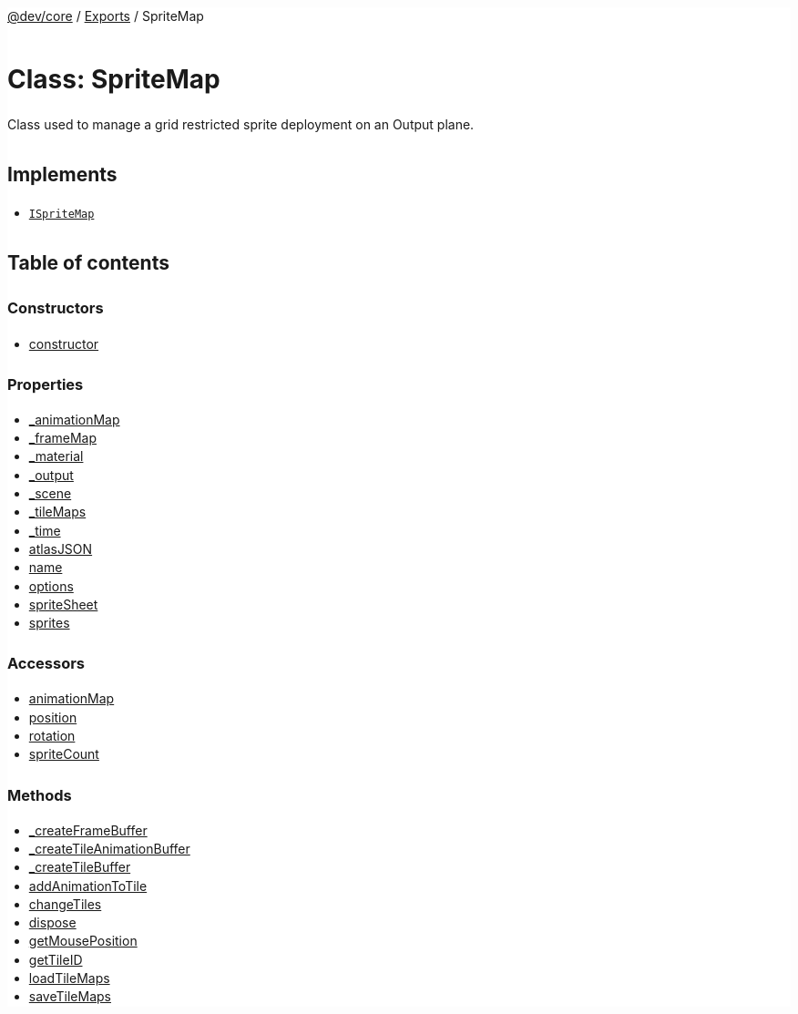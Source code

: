 [@dev/core](../README.md) / [Exports](../modules.md) / SpriteMap

# Class: SpriteMap

Class used to manage a grid restricted sprite deployment on an Output plane.

## Implements

- [`ISpriteMap`](../interfaces/ISpriteMap.md)

## Table of contents

### Constructors

- [constructor](SpriteMap.md#constructor)

### Properties

- [\_animationMap](SpriteMap.md#_animationmap)
- [\_frameMap](SpriteMap.md#_framemap)
- [\_material](SpriteMap.md#_material)
- [\_output](SpriteMap.md#_output)
- [\_scene](SpriteMap.md#_scene)
- [\_tileMaps](SpriteMap.md#_tilemaps)
- [\_time](SpriteMap.md#_time)
- [atlasJSON](SpriteMap.md#atlasjson)
- [name](SpriteMap.md#name)
- [options](SpriteMap.md#options)
- [spriteSheet](SpriteMap.md#spritesheet)
- [sprites](SpriteMap.md#sprites)

### Accessors

- [animationMap](SpriteMap.md#animationmap)
- [position](SpriteMap.md#position)
- [rotation](SpriteMap.md#rotation)
- [spriteCount](SpriteMap.md#spritecount)

### Methods

- [\_createFrameBuffer](SpriteMap.md#_createframebuffer)
- [\_createTileAnimationBuffer](SpriteMap.md#_createtileanimationbuffer)
- [\_createTileBuffer](SpriteMap.md#_createtilebuffer)
- [addAnimationToTile](SpriteMap.md#addanimationtotile)
- [changeTiles](SpriteMap.md#changetiles)
- [dispose](SpriteMap.md#dispose)
- [getMousePosition](SpriteMap.md#getmouseposition)
- [getTileID](SpriteMap.md#gettileid)
- [loadTileMaps](SpriteMap.md#loadtilemaps)
- [saveTileMaps](SpriteMap.md#savetilemaps)
